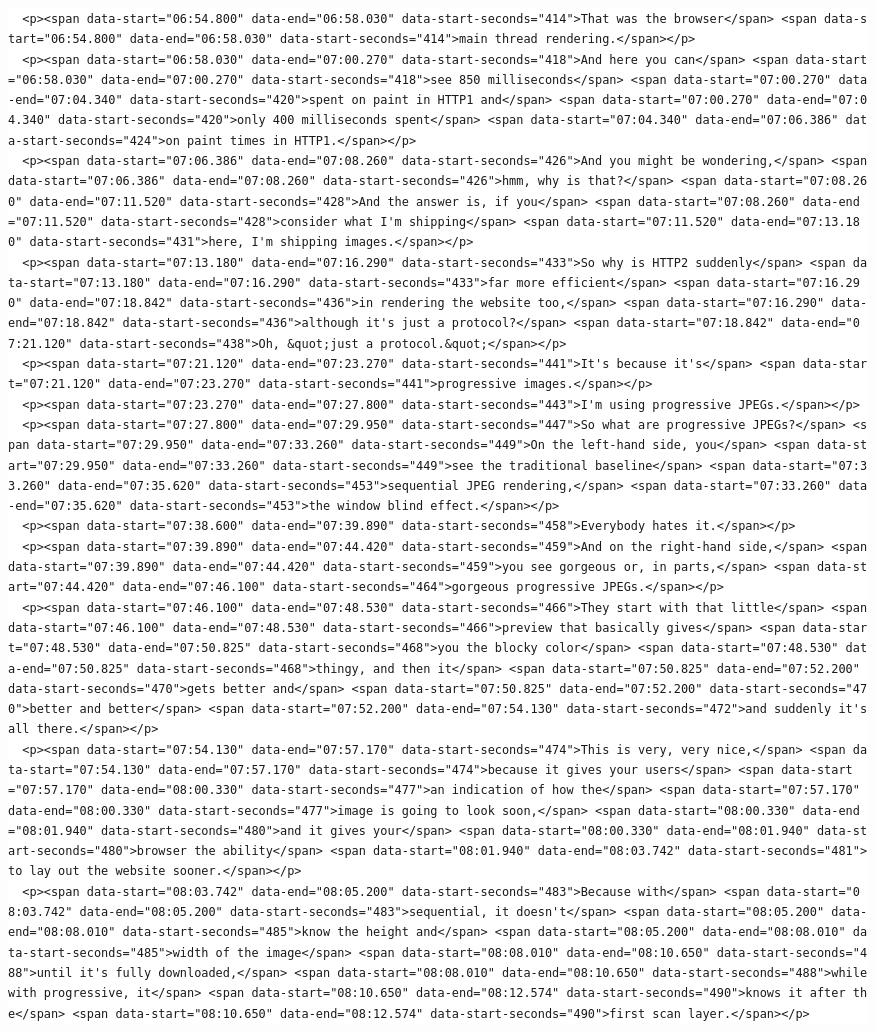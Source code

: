       <p><span data-start="06:54.800" data-end="06:58.030" data-start-seconds="414">That was the browser</span> <span data-start="06:54.800" data-end="06:58.030" data-start-seconds="414">main thread rendering.</span></p>
      <p><span data-start="06:58.030" data-end="07:00.270" data-start-seconds="418">And here you can</span> <span data-start="06:58.030" data-end="07:00.270" data-start-seconds="418">see 850 milliseconds</span> <span data-start="07:00.270" data-end="07:04.340" data-start-seconds="420">spent on paint in HTTP1 and</span> <span data-start="07:00.270" data-end="07:04.340" data-start-seconds="420">only 400 milliseconds spent</span> <span data-start="07:04.340" data-end="07:06.386" data-start-seconds="424">on paint times in HTTP1.</span></p>
      <p><span data-start="07:06.386" data-end="07:08.260" data-start-seconds="426">And you might be wondering,</span> <span data-start="07:06.386" data-end="07:08.260" data-start-seconds="426">hmm, why is that?</span> <span data-start="07:08.260" data-end="07:11.520" data-start-seconds="428">And the answer is, if you</span> <span data-start="07:08.260" data-end="07:11.520" data-start-seconds="428">consider what I'm shipping</span> <span data-start="07:11.520" data-end="07:13.180" data-start-seconds="431">here, I'm shipping images.</span></p>
      <p><span data-start="07:13.180" data-end="07:16.290" data-start-seconds="433">So why is HTTP2 suddenly</span> <span data-start="07:13.180" data-end="07:16.290" data-start-seconds="433">far more efficient</span> <span data-start="07:16.290" data-end="07:18.842" data-start-seconds="436">in rendering the website too,</span> <span data-start="07:16.290" data-end="07:18.842" data-start-seconds="436">although it's just a protocol?</span> <span data-start="07:18.842" data-end="07:21.120" data-start-seconds="438">Oh, &quot;just a protocol.&quot;</span></p>
      <p><span data-start="07:21.120" data-end="07:23.270" data-start-seconds="441">It's because it's</span> <span data-start="07:21.120" data-end="07:23.270" data-start-seconds="441">progressive images.</span></p>
      <p><span data-start="07:23.270" data-end="07:27.800" data-start-seconds="443">I'm using progressive JPEGs.</span></p>
      <p><span data-start="07:27.800" data-end="07:29.950" data-start-seconds="447">So what are progressive JPEGs?</span> <span data-start="07:29.950" data-end="07:33.260" data-start-seconds="449">On the left-hand side, you</span> <span data-start="07:29.950" data-end="07:33.260" data-start-seconds="449">see the traditional baseline</span> <span data-start="07:33.260" data-end="07:35.620" data-start-seconds="453">sequential JPEG rendering,</span> <span data-start="07:33.260" data-end="07:35.620" data-start-seconds="453">the window blind effect.</span></p>
      <p><span data-start="07:38.600" data-end="07:39.890" data-start-seconds="458">Everybody hates it.</span></p>
      <p><span data-start="07:39.890" data-end="07:44.420" data-start-seconds="459">And on the right-hand side,</span> <span data-start="07:39.890" data-end="07:44.420" data-start-seconds="459">you see gorgeous or, in parts,</span> <span data-start="07:44.420" data-end="07:46.100" data-start-seconds="464">gorgeous progressive JPEGs.</span></p>
      <p><span data-start="07:46.100" data-end="07:48.530" data-start-seconds="466">They start with that little</span> <span data-start="07:46.100" data-end="07:48.530" data-start-seconds="466">preview that basically gives</span> <span data-start="07:48.530" data-end="07:50.825" data-start-seconds="468">you the blocky color</span> <span data-start="07:48.530" data-end="07:50.825" data-start-seconds="468">thingy, and then it</span> <span data-start="07:50.825" data-end="07:52.200" data-start-seconds="470">gets better and</span> <span data-start="07:50.825" data-end="07:52.200" data-start-seconds="470">better and better</span> <span data-start="07:52.200" data-end="07:54.130" data-start-seconds="472">and suddenly it's all there.</span></p>
      <p><span data-start="07:54.130" data-end="07:57.170" data-start-seconds="474">This is very, very nice,</span> <span data-start="07:54.130" data-end="07:57.170" data-start-seconds="474">because it gives your users</span> <span data-start="07:57.170" data-end="08:00.330" data-start-seconds="477">an indication of how the</span> <span data-start="07:57.170" data-end="08:00.330" data-start-seconds="477">image is going to look soon,</span> <span data-start="08:00.330" data-end="08:01.940" data-start-seconds="480">and it gives your</span> <span data-start="08:00.330" data-end="08:01.940" data-start-seconds="480">browser the ability</span> <span data-start="08:01.940" data-end="08:03.742" data-start-seconds="481">to lay out the website sooner.</span></p>
      <p><span data-start="08:03.742" data-end="08:05.200" data-start-seconds="483">Because with</span> <span data-start="08:03.742" data-end="08:05.200" data-start-seconds="483">sequential, it doesn't</span> <span data-start="08:05.200" data-end="08:08.010" data-start-seconds="485">know the height and</span> <span data-start="08:05.200" data-end="08:08.010" data-start-seconds="485">width of the image</span> <span data-start="08:08.010" data-end="08:10.650" data-start-seconds="488">until it's fully downloaded,</span> <span data-start="08:08.010" data-end="08:10.650" data-start-seconds="488">while with progressive, it</span> <span data-start="08:10.650" data-end="08:12.574" data-start-seconds="490">knows it after the</span> <span data-start="08:10.650" data-end="08:12.574" data-start-seconds="490">first scan layer.</span></p>